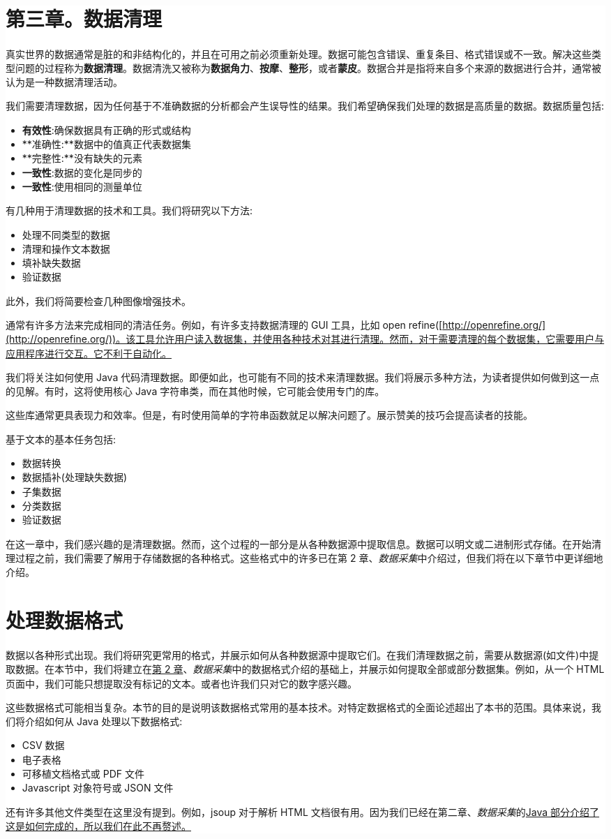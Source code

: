 # 第三章。数据清理

真实世界的数据通常是脏的和非结构化的，并且在可用之前必须重新处理。数据可能包含错误、重复条目、格式错误或不一致。解决这些类型问题的过程称为**数据清理**。数据清洗又被称为**数据角力**、**按摩**、**整形**，或者**蒙皮**。数据合并是指将来自多个来源的数据进行合并，通常被认为是一种数据清理活动。

我们需要清理数据，因为任何基于不准确数据的分析都会产生误导性的结果。我们希望确保我们处理的数据是高质量的数据。数据质量包括:

*   **有效性**:确保数据具有正确的形式或结构
*   **准确性:**数据中的值真正代表数据集
*   **完整性:**没有缺失的元素
*   **一致性**:数据的变化是同步的
*   **一致性**:使用相同的测量单位

有几种用于清理数据的技术和工具。我们将研究以下方法:

*   处理不同类型的数据
*   清理和操作文本数据
*   填补缺失数据
*   验证数据

此外，我们将简要检查几种图像增强技术。

通常有许多方法来完成相同的清洁任务。例如，有许多支持数据清理的 GUI 工具，比如 open refine([http://openrefine.org/](http://openrefine.org/))。该工具允许用户读入数据集，并使用各种技术对其进行清理。然而，对于需要清理的每个数据集，它需要用户与应用程序进行交互。它不利于自动化。

我们将关注如何使用 Java 代码清理数据。即便如此，也可能有不同的技术来清理数据。我们将展示多种方法，为读者提供如何做到这一点的见解。有时，这将使用核心 Java 字符串类，而在其他时候，它可能会使用专门的库。

这些库通常更具表现力和效率。但是，有时使用简单的字符串函数就足以解决问题了。展示赞美的技巧会提高读者的技能。

基于文本的基本任务包括:

*   数据转换
*   数据插补(处理缺失数据)
*   子集数据
*   分类数据
*   验证数据

在这一章中，我们感兴趣的是清理数据。然而，这个过程的一部分是从各种数据源中提取信息。数据可以明文或二进制形式存储。在开始清理过程之前，我们需要了解用于存储数据的各种格式。这些格式中的许多已在第 2 章、*数据采集*中介绍过，但我们将在以下章节中更详细地介绍。

# 处理数据格式

数据以各种形式出现。我们将研究更常用的格式，并展示如何从各种数据源中提取它们。在我们清理数据之前，需要从数据源(如文件)中提取数据。在本节中，我们将建立在[第 2 章](part0029.xhtml#aid-RL0A2 "Chapter 2. Data Acquisition")、*数据采集*中的数据格式介绍的基础上，并展示如何提取全部或部分数据集。例如，从一个 HTML 页面中，我们可能只想提取没有标记的文本。或者也许我们只对它的数字感兴趣。

这些数据格式可能相当复杂。本节的目的是说明该数据格式常用的基本技术。对特定数据格式的全面论述超出了本书的范围。具体来说，我们将介绍如何从 Java 处理以下数据格式:

*   CSV 数据
*   电子表格
*   可移植文档格式或 PDF 文件
*   Javascript 对象符号或 JSON 文件

还有许多其他文件类型在这里没有提到。例如，jsoup 对于解析 HTML 文档很有用。因为我们已经在第二章、*数据采集*的[Java 部分介绍了这是如何完成的，所以我们在此不再赘述。](part0029.xhtml#aid-RL0A2 "Chapter 2. Data Acquisition")
